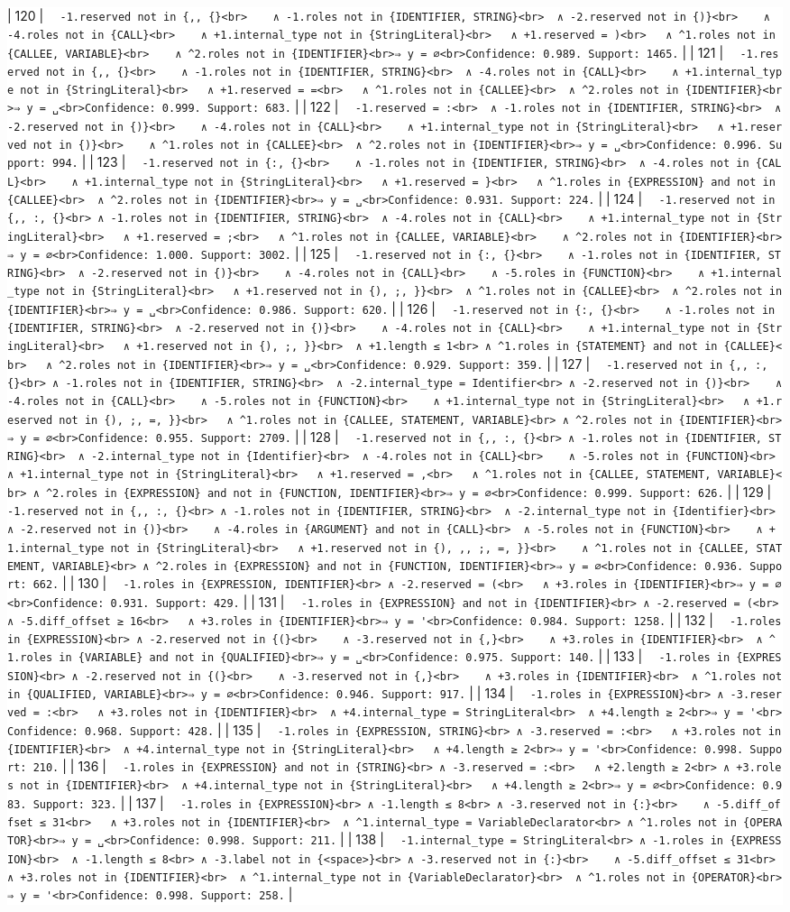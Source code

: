 | 120 | `  -1.reserved not in {,, {}<br>	∧ -1.roles not in {IDENTIFIER, STRING}<br>	∧ -2.reserved not in {)}<br>	∧ -4.roles not in {CALL}<br>	∧ +1.internal_type not in {StringLiteral}<br>	∧ +1.reserved = )<br>	∧ ^1.roles not in {CALLEE, VARIABLE}<br>	∧ ^2.roles not in {IDENTIFIER}<br>⇒ y = ∅<br>Confidence: 0.989. Support: 1465.` |
| 121 | `  -1.reserved not in {,, {}<br>	∧ -1.roles not in {IDENTIFIER, STRING}<br>	∧ -4.roles not in {CALL}<br>	∧ +1.internal_type not in {StringLiteral}<br>	∧ +1.reserved = =<br>	∧ ^1.roles not in {CALLEE}<br>	∧ ^2.roles not in {IDENTIFIER}<br>⇒ y = ␣<br>Confidence: 0.999. Support: 683.` |
| 122 | `  -1.reserved = :<br>	∧ -1.roles not in {IDENTIFIER, STRING}<br>	∧ -2.reserved not in {)}<br>	∧ -4.roles not in {CALL}<br>	∧ +1.internal_type not in {StringLiteral}<br>	∧ +1.reserved not in {)}<br>	∧ ^1.roles not in {CALLEE}<br>	∧ ^2.roles not in {IDENTIFIER}<br>⇒ y = ␣<br>Confidence: 0.996. Support: 994.` |
| 123 | `  -1.reserved not in {:, {}<br>	∧ -1.roles not in {IDENTIFIER, STRING}<br>	∧ -4.roles not in {CALL}<br>	∧ +1.internal_type not in {StringLiteral}<br>	∧ +1.reserved = }<br>	∧ ^1.roles in {EXPRESSION} and not in {CALLEE}<br>	∧ ^2.roles not in {IDENTIFIER}<br>⇒ y = ␣<br>Confidence: 0.931. Support: 224.` |
| 124 | `  -1.reserved not in {,, :, {}<br>	∧ -1.roles not in {IDENTIFIER, STRING}<br>	∧ -4.roles not in {CALL}<br>	∧ +1.internal_type not in {StringLiteral}<br>	∧ +1.reserved = ;<br>	∧ ^1.roles not in {CALLEE, VARIABLE}<br>	∧ ^2.roles not in {IDENTIFIER}<br>⇒ y = ∅<br>Confidence: 1.000. Support: 3002.` |
| 125 | `  -1.reserved not in {:, {}<br>	∧ -1.roles not in {IDENTIFIER, STRING}<br>	∧ -2.reserved not in {)}<br>	∧ -4.roles not in {CALL}<br>	∧ -5.roles in {FUNCTION}<br>	∧ +1.internal_type not in {StringLiteral}<br>	∧ +1.reserved not in {), ;, }}<br>	∧ ^1.roles not in {CALLEE}<br>	∧ ^2.roles not in {IDENTIFIER}<br>⇒ y = ␣<br>Confidence: 0.986. Support: 620.` |
| 126 | `  -1.reserved not in {:, {}<br>	∧ -1.roles not in {IDENTIFIER, STRING}<br>	∧ -2.reserved not in {)}<br>	∧ -4.roles not in {CALL}<br>	∧ +1.internal_type not in {StringLiteral}<br>	∧ +1.reserved not in {), ;, }}<br>	∧ +1.length ≤ 1<br>	∧ ^1.roles in {STATEMENT} and not in {CALLEE}<br>	∧ ^2.roles not in {IDENTIFIER}<br>⇒ y = ␣<br>Confidence: 0.929. Support: 359.` |
| 127 | `  -1.reserved not in {,, :, {}<br>	∧ -1.roles not in {IDENTIFIER, STRING}<br>	∧ -2.internal_type = Identifier<br>	∧ -2.reserved not in {)}<br>	∧ -4.roles not in {CALL}<br>	∧ -5.roles not in {FUNCTION}<br>	∧ +1.internal_type not in {StringLiteral}<br>	∧ +1.reserved not in {), ;, =, }}<br>	∧ ^1.roles not in {CALLEE, STATEMENT, VARIABLE}<br>	∧ ^2.roles not in {IDENTIFIER}<br>⇒ y = ∅<br>Confidence: 0.955. Support: 2709.` |
| 128 | `  -1.reserved not in {,, :, {}<br>	∧ -1.roles not in {IDENTIFIER, STRING}<br>	∧ -2.internal_type not in {Identifier}<br>	∧ -4.roles not in {CALL}<br>	∧ -5.roles not in {FUNCTION}<br>	∧ +1.internal_type not in {StringLiteral}<br>	∧ +1.reserved = ,<br>	∧ ^1.roles not in {CALLEE, STATEMENT, VARIABLE}<br>	∧ ^2.roles in {EXPRESSION} and not in {FUNCTION, IDENTIFIER}<br>⇒ y = ∅<br>Confidence: 0.999. Support: 626.` |
| 129 | `  -1.reserved not in {,, :, {}<br>	∧ -1.roles not in {IDENTIFIER, STRING}<br>	∧ -2.internal_type not in {Identifier}<br>	∧ -2.reserved not in {)}<br>	∧ -4.roles in {ARGUMENT} and not in {CALL}<br>	∧ -5.roles not in {FUNCTION}<br>	∧ +1.internal_type not in {StringLiteral}<br>	∧ +1.reserved not in {), ,, ;, =, }}<br>	∧ ^1.roles not in {CALLEE, STATEMENT, VARIABLE}<br>	∧ ^2.roles in {EXPRESSION} and not in {FUNCTION, IDENTIFIER}<br>⇒ y = ∅<br>Confidence: 0.936. Support: 662.` |
| 130 | `  -1.roles in {EXPRESSION, IDENTIFIER}<br>	∧ -2.reserved = (<br>	∧ +3.roles in {IDENTIFIER}<br>⇒ y = ∅<br>Confidence: 0.931. Support: 429.` |
| 131 | `  -1.roles in {EXPRESSION} and not in {IDENTIFIER}<br>	∧ -2.reserved = (<br>	∧ -5.diff_offset ≥ 16<br>	∧ +3.roles in {IDENTIFIER}<br>⇒ y = '<br>Confidence: 0.984. Support: 1258.` |
| 132 | `  -1.roles in {EXPRESSION}<br>	∧ -2.reserved not in {(}<br>	∧ -3.reserved not in {,}<br>	∧ +3.roles in {IDENTIFIER}<br>	∧ ^1.roles in {VARIABLE} and not in {QUALIFIED}<br>⇒ y = ␣<br>Confidence: 0.975. Support: 140.` |
| 133 | `  -1.roles in {EXPRESSION}<br>	∧ -2.reserved not in {(}<br>	∧ -3.reserved not in {,}<br>	∧ +3.roles in {IDENTIFIER}<br>	∧ ^1.roles not in {QUALIFIED, VARIABLE}<br>⇒ y = ∅<br>Confidence: 0.946. Support: 917.` |
| 134 | `  -1.roles in {EXPRESSION}<br>	∧ -3.reserved = :<br>	∧ +3.roles not in {IDENTIFIER}<br>	∧ +4.internal_type = StringLiteral<br>	∧ +4.length ≥ 2<br>⇒ y = '<br>Confidence: 0.968. Support: 428.` |
| 135 | `  -1.roles in {EXPRESSION, STRING}<br>	∧ -3.reserved = :<br>	∧ +3.roles not in {IDENTIFIER}<br>	∧ +4.internal_type not in {StringLiteral}<br>	∧ +4.length ≥ 2<br>⇒ y = '<br>Confidence: 0.998. Support: 210.` |
| 136 | `  -1.roles in {EXPRESSION} and not in {STRING}<br>	∧ -3.reserved = :<br>	∧ +2.length ≥ 2<br>	∧ +3.roles not in {IDENTIFIER}<br>	∧ +4.internal_type not in {StringLiteral}<br>	∧ +4.length ≥ 2<br>⇒ y = ∅<br>Confidence: 0.983. Support: 323.` |
| 137 | `  -1.roles in {EXPRESSION}<br>	∧ -1.length ≤ 8<br>	∧ -3.reserved not in {:}<br>	∧ -5.diff_offset ≤ 31<br>	∧ +3.roles not in {IDENTIFIER}<br>	∧ ^1.internal_type = VariableDeclarator<br>	∧ ^1.roles not in {OPERATOR}<br>⇒ y = ␣<br>Confidence: 0.998. Support: 211.` |
| 138 | `  -1.internal_type = StringLiteral<br>	∧ -1.roles in {EXPRESSION}<br>	∧ -1.length ≤ 8<br>	∧ -3.label not in {<space>}<br>	∧ -3.reserved not in {:}<br>	∧ -5.diff_offset ≤ 31<br>	∧ +3.roles not in {IDENTIFIER}<br>	∧ ^1.internal_type not in {VariableDeclarator}<br>	∧ ^1.roles not in {OPERATOR}<br>⇒ y = '<br>Confidence: 0.998. Support: 258.` |
